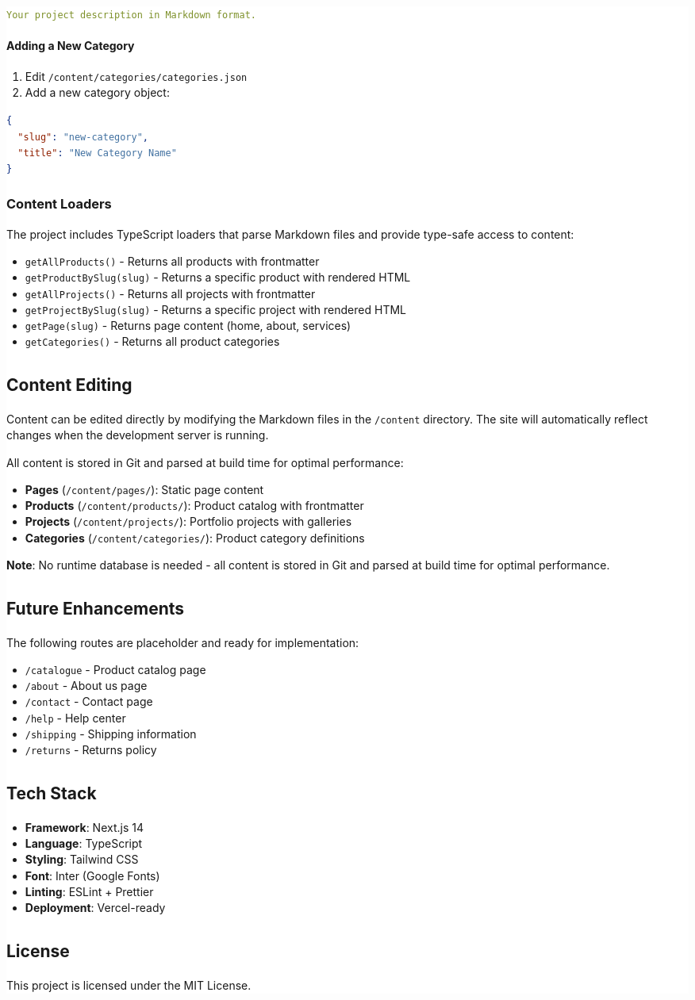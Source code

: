 ```yaml
Your project description in Markdown format.
```

#### Adding a New Category

1. Edit `/content/categories/categories.json`
2. Add a new category object:

```json
{
  "slug": "new-category",
  "title": "New Category Name"
}
```

### Content Loaders

The project includes TypeScript loaders that parse Markdown files and provide type-safe access to content:

- `getAllProducts()` - Returns all products with frontmatter
- `getProductBySlug(slug)` - Returns a specific product with rendered HTML
- `getAllProjects()` - Returns all projects with frontmatter
- `getProjectBySlug(slug)` - Returns a specific project with rendered HTML
- `getPage(slug)` - Returns page content (home, about, services)
- `getCategories()` - Returns all product categories

## Content Editing

Content can be edited directly by modifying the Markdown files in the `/content` directory. The site will automatically reflect changes when the development server is running.

All content is stored in Git and parsed at build time for optimal performance:
- **Pages** (`/content/pages/`): Static page content
- **Products** (`/content/products/`): Product catalog with frontmatter
- **Projects** (`/content/projects/`): Portfolio projects with galleries
- **Categories** (`/content/categories/`): Product category definitions

**Note**: No runtime database is needed - all content is stored in Git and parsed at build time for optimal performance.

## Future Enhancements

The following routes are placeholder and ready for implementation:
- `/catalogue` - Product catalog page
- `/about` - About us page
- `/contact` - Contact page
- `/help` - Help center
- `/shipping` - Shipping information
- `/returns` - Returns policy

## Tech Stack

- **Framework**: Next.js 14
- **Language**: TypeScript
- **Styling**: Tailwind CSS
- **Font**: Inter (Google Fonts)
- **Linting**: ESLint + Prettier
- **Deployment**: Vercel-ready

## License

This project is licensed under the MIT License.
